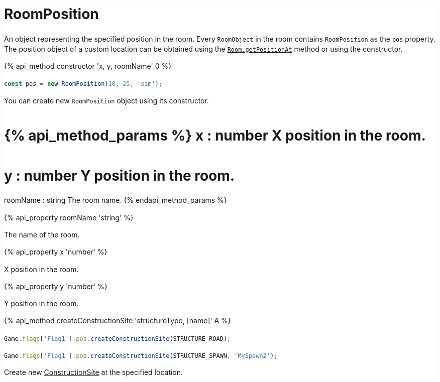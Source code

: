 # RoomPosition

An object representing the specified position in the room. Every `RoomObject` in the room
contains `RoomPosition` as the `pos` property. The position object of a custom location
can be obtained using the [`Room.getPositionAt`](#Room.getPositionAt) method or using the constructor.

{% api_method constructor 'x, y, roomName' 0 %}

```javascript
const pos = new RoomPosition(10, 25, 'sim');

```

You can create new <code>RoomPosition</code> object using its constructor.

{% api_method_params %}
x : number
X position in the room.
===
y : number
Y position in the room.
===
roomName : string
The room name.
{% endapi_method_params %}



{% api_property roomName 'string' %}



The name of the room.



{% api_property x 'number' %}



X position in the room.



{% api_property y 'number' %}



Y position in the room.


{% api_method createConstructionSite 'structureType, [name]' A %}

```javascript
Game.flags['Flag1'].pos.createConstructionSite(STRUCTURE_ROAD);
```
```javascript
Game.flags['Flag1'].pos.createConstructionSite(STRUCTURE_SPAWN, 'MySpawn2');
```

Create new <a href="#ConstructionSite">ConstructionSite</a> at the specified location.

